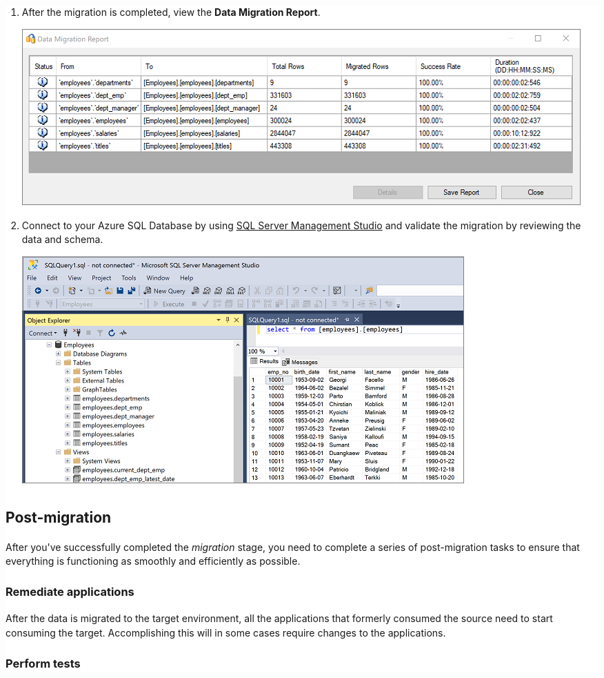 1. After the migration is completed, view the **Data Migration Report**.
   
   ![Screenshot of the Data Migration Report.](./media/mysql-to-sql-database-guide/data-migration-report.png)

1. Connect to your Azure SQL Database by using [SQL Server Management Studio](/sql/ssms/download-sql-server-management-studio-ssms) and validate the migration by reviewing the data and schema.

   ![Screenshot of SQL Server Management Studio.](./media/mysql-to-sql-database-guide/validate-in-ssms.png)

## Post-migration 

After you've successfully completed the *migration* stage, you need to complete a series of post-migration tasks to ensure that everything is functioning as smoothly and efficiently as possible.

### Remediate applications

After the data is migrated to the target environment, all the applications that formerly consumed the source need to start consuming the target. Accomplishing this will in some cases require changes to the applications.

### Perform tests
